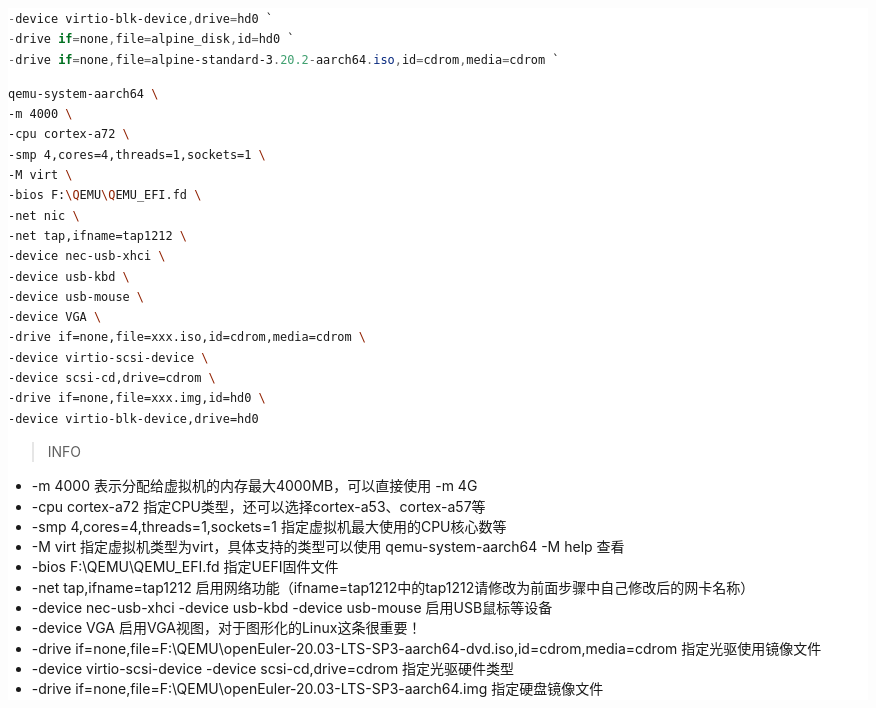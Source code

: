 ```powershell
-device virtio-blk-device,drive=hd0 `
-drive if=none,file=alpine_disk,id=hd0 `
-drive if=none,file=alpine-standard-3.20.2-aarch64.iso,id=cdrom,media=cdrom `

```

```bash
qemu-system-aarch64 \
-m 4000 \
-cpu cortex-a72 \
-smp 4,cores=4,threads=1,sockets=1 \
-M virt \
-bios F:\QEMU\QEMU_EFI.fd \
-net nic \
-net tap,ifname=tap1212 \
-device nec-usb-xhci \
-device usb-kbd \
-device usb-mouse \
-device VGA \
-drive if=none,file=xxx.iso,id=cdrom,media=cdrom \
-device virtio-scsi-device \
-device scsi-cd,drive=cdrom \
-drive if=none,file=xxx.img,id=hd0 \
-device virtio-blk-device,drive=hd0


```
> INFO

+ -m 4000 表示分配给虚拟机的内存最大4000MB，可以直接使用 -m 4G
+ -cpu cortex-a72 指定CPU类型，还可以选择cortex-a53、cortex-a57等
+ -smp 4,cores=4,threads=1,sockets=1 指定虚拟机最大使用的CPU核心数等
+ -M virt 指定虚拟机类型为virt，具体支持的类型可以使用 qemu-system-aarch64 -M help 查看
+ -bios F:\QEMU\QEMU_EFI.fd 指定UEFI固件文件
+ -net tap,ifname=tap1212 启用网络功能（ifname=tap1212中的tap1212请修改为前面步骤中自己修改后的网卡名称）
+ -device nec-usb-xhci -device usb-kbd -device usb-mouse 启用USB鼠标等设备
+ -device VGA 启用VGA视图，对于图形化的Linux这条很重要！
+ -drive if=none,file=F:\QEMU\openEuler-20.03-LTS-SP3-aarch64-dvd.iso,id=cdrom,media=cdrom 指定光驱使用镜像文件
+ -device virtio-scsi-device -device scsi-cd,drive=cdrom 指定光驱硬件类型
+ -drive if=none,file=F:\QEMU\openEuler-20.03-LTS-SP3-aarch64.img 指定硬盘镜像文件



```